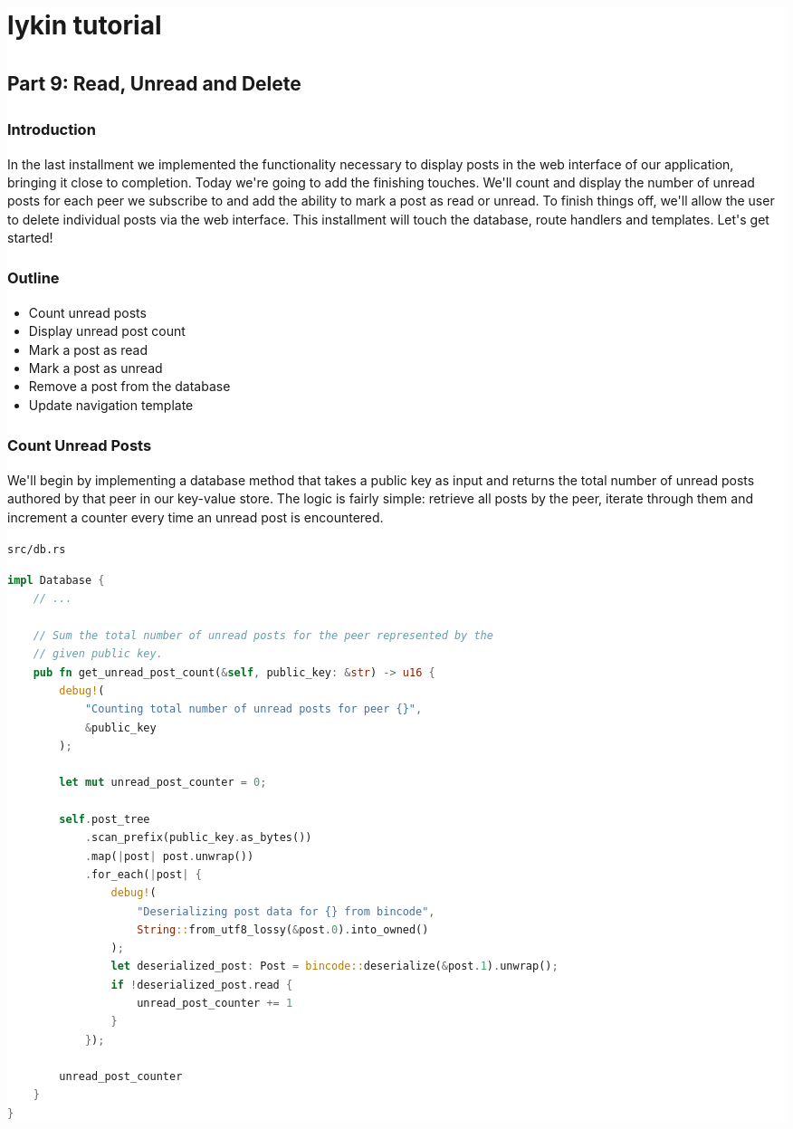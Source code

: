 # lykin tutorial

## Part 9: Read, Unread and Delete

### Introduction

In the last installment we implemented the functionality necessary to display posts in the web interface of our application, bringing it close to completion. Today we're going to add the finishing touches. We'll count and display the number of unread posts for each peer we subscribe to and add the ability to mark a post as read or unread. To finish things off, we'll allow the user to delete individual posts via the web interface. This installment will touch the database, route handlers and templates. Let's get started!

### Outline

 - Count unread posts
 - Display unread post count
 - Mark a post as read
 - Mark a post as unread
 - Remove a post from the database
 - Update navigation template 

### Count Unread Posts

We'll begin by implementing a database method that takes a public key as input and returns the total number of unread posts authored by that peer in our key-value store. The logic is fairly simple: retrieve all posts by the peer, iterate through them and increment a counter every time an unread post is encountered.

`src/db.rs`

```rust
impl Database {
    // ...

    // Sum the total number of unread posts for the peer represented by the
    // given public key.
    pub fn get_unread_post_count(&self, public_key: &str) -> u16 {
        debug!(
            "Counting total number of unread posts for peer {}",
            &public_key
        );

        let mut unread_post_counter = 0;

        self.post_tree
            .scan_prefix(public_key.as_bytes())
            .map(|post| post.unwrap())
            .for_each(|post| {
                debug!(
                    "Deserializing post data for {} from bincode",
                    String::from_utf8_lossy(&post.0).into_owned()
                );
                let deserialized_post: Post = bincode::deserialize(&post.1).unwrap();
                if !deserialized_post.read {
                    unread_post_counter += 1
                }
            });

        unread_post_counter
    }
}
```
